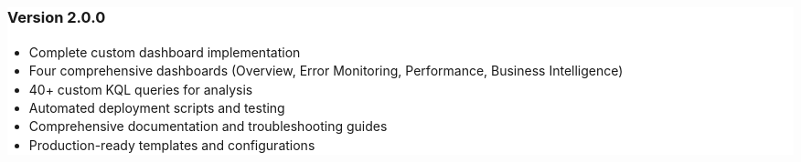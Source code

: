 ### Version 2.0.0
- Complete custom dashboard implementation
- Four comprehensive dashboards (Overview, Error Monitoring, Performance, Business Intelligence)
- 40+ custom KQL queries for analysis
- Automated deployment scripts and testing
- Comprehensive documentation and troubleshooting guides
- Production-ready templates and configurations
